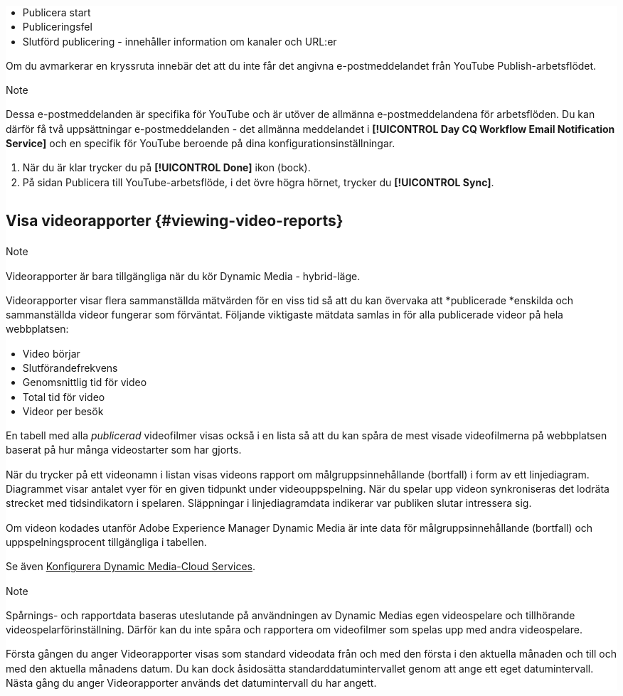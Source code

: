    * Publicera start
   * Publiceringsfel
   * Slutförd publicering - innehåller information om kanaler och URL:er

   Om du avmarkerar en kryssruta innebär det att du inte får det angivna e-postmeddelandet från YouTube Publish-arbetsflödet.

   >[!NOTE]
   >
   >Dessa e-postmeddelanden är specifika för YouTube och är utöver de allmänna e-postmeddelandena för arbetsflöden. Du kan därför få två uppsättningar e-postmeddelanden - det allmänna meddelandet i **[!UICONTROL Day CQ Workflow Email Notification Service]** och en specifik för YouTube beroende på dina konfigurationsinställningar.

1. När du är klar trycker du på **[!UICONTROL Done]** ikon (bock).
1. På sidan Publicera till YouTube-arbetsflöde, i det övre högra hörnet, trycker du **[!UICONTROL Sync]**.

## Visa videorapporter {#viewing-video-reports}

>[!NOTE]
>
>Videorapporter är bara tillgängliga när du kör Dynamic Media - hybrid-läge.

Videorapporter visar flera sammanställda mätvärden för en viss tid så att du kan övervaka att *publicerade *enskilda och sammanställda videor fungerar som förväntat. Följande viktigaste mätdata samlas in för alla publicerade videor på hela webbplatsen:

* Video börjar
* Slutförandefrekvens
* Genomsnittlig tid för video
* Total tid för video
* Videor per besök

En tabell med alla *publicerad* videofilmer visas också i en lista så att du kan spåra de mest visade videofilmerna på webbplatsen baserat på hur många videostarter som har gjorts.

När du trycker på ett videonamn i listan visas videons rapport om målgruppsinnehållande (bortfall) i form av ett linjediagram. Diagrammet visar antalet vyer för en given tidpunkt under videouppspelning. När du spelar upp videon synkroniseras det lodräta strecket med tidsindikatorn i spelaren. Släppningar i linjediagramdata indikerar var publiken slutar intressera sig.

Om videon kodades utanför Adobe Experience Manager Dynamic Media är inte data för målgruppsinnehållande (bortfall) och uppspelningsprocent tillgängliga i tabellen.

Se även [Konfigurera Dynamic Media-Cloud Services](/help/assets/config-dynamic.md).

>[!NOTE]
>
>Spårnings- och rapportdata baseras uteslutande på användningen av Dynamic Medias egen videospelare och tillhörande videospelarförinställning. Därför kan du inte spåra och rapportera om videofilmer som spelas upp med andra videospelare.

Första gången du anger Videorapporter visas som standard videodata från och med den första i den aktuella månaden och till och med den aktuella månadens datum. Du kan dock åsidosätta standarddatumintervallet genom att ange ett eget datumintervall. Nästa gång du anger Videorapporter används det datumintervall du har angett.

